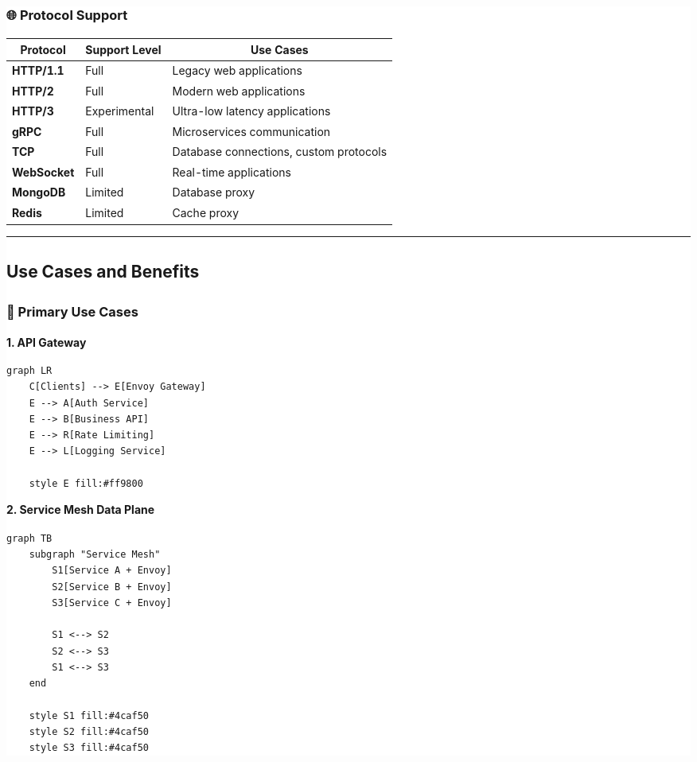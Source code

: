 ### 🌐 Protocol Support

| Protocol | Support Level | Use Cases |
|----------|---------------|-----------|
| **HTTP/1.1** | Full | Legacy web applications |
| **HTTP/2** | Full | Modern web applications |
| **HTTP/3** | Experimental | Ultra-low latency applications |
| **gRPC** | Full | Microservices communication |
| **TCP** | Full | Database connections, custom protocols |
| **WebSocket** | Full | Real-time applications |
| **MongoDB** | Limited | Database proxy |
| **Redis** | Limited | Cache proxy |

---

## Use Cases and Benefits

### 🎯 Primary Use Cases

**1. API Gateway**
```mermaid
graph LR
    C[Clients] --> E[Envoy Gateway]
    E --> A[Auth Service]
    E --> B[Business API]
    E --> R[Rate Limiting]
    E --> L[Logging Service]
    
    style E fill:#ff9800
```

**2. Service Mesh Data Plane**
```mermaid
graph TB
    subgraph "Service Mesh"
        S1[Service A + Envoy]
        S2[Service B + Envoy]
        S3[Service C + Envoy]
        
        S1 <--> S2
        S2 <--> S3
        S1 <--> S3
    end
    
    style S1 fill:#4caf50
    style S2 fill:#4caf50
    style S3 fill:#4caf50
```
